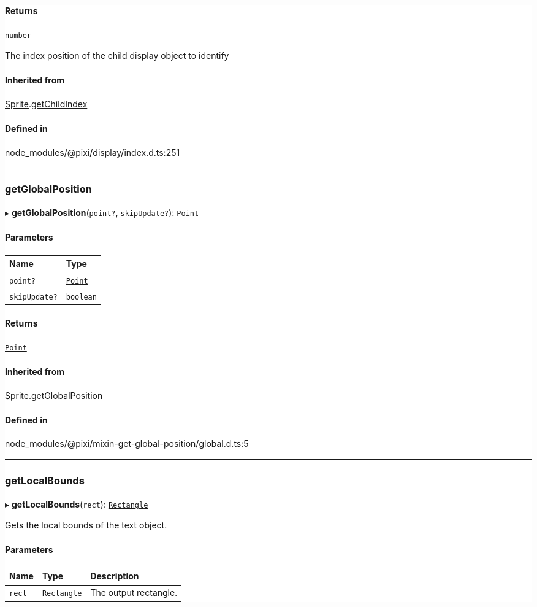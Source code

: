 #### Returns

`number`

The index position of the child display object to identify

#### Inherited from

[Sprite](components_ClusterNodeContainer._internal_.Sprite.md).[getChildIndex](components_ClusterNodeContainer._internal_.Sprite.md#getchildindex)

#### Defined in

node_modules/@pixi/display/index.d.ts:251

___

### getGlobalPosition

▸ **getGlobalPosition**(`point?`, `skipUpdate?`): [`Point`](components_ClusterNodeContainer._internal_.Point.md)

#### Parameters

| Name | Type |
| :------ | :------ |
| `point?` | [`Point`](components_ClusterNodeContainer._internal_.Point.md) |
| `skipUpdate?` | `boolean` |

#### Returns

[`Point`](components_ClusterNodeContainer._internal_.Point.md)

#### Inherited from

[Sprite](components_ClusterNodeContainer._internal_.Sprite.md).[getGlobalPosition](components_ClusterNodeContainer._internal_.Sprite.md#getglobalposition)

#### Defined in

node_modules/@pixi/mixin-get-global-position/global.d.ts:5

___

### getLocalBounds

▸ **getLocalBounds**(`rect`): [`Rectangle`](components_ClusterNodeContainer._internal_.Rectangle.md)

Gets the local bounds of the text object.

#### Parameters

| Name | Type | Description |
| :------ | :------ | :------ |
| `rect` | [`Rectangle`](components_ClusterNodeContainer._internal_.Rectangle.md) | The output rectangle. |
